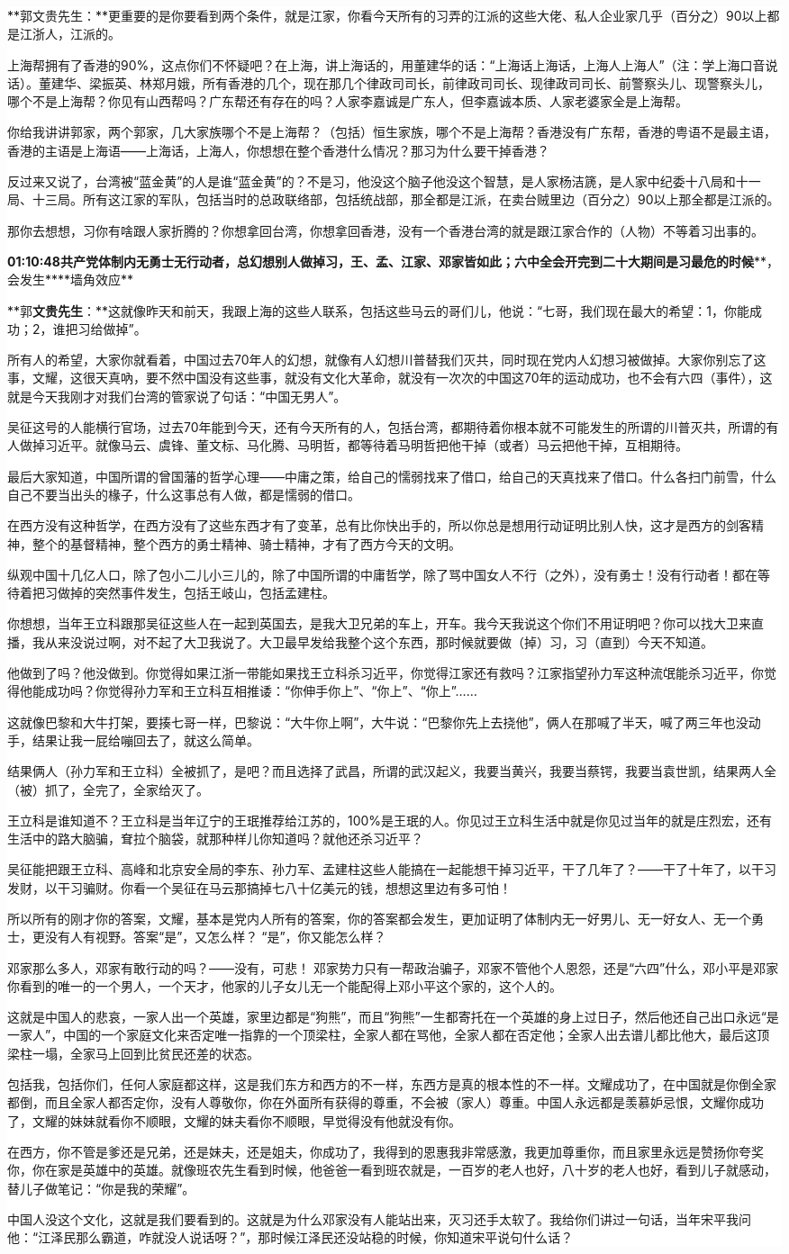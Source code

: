 **郭文贵先生：**更重要的是你要看到两个条件，就是江家，你看今天所有的习弄的江派的这些大佬、私人企业家几乎（百分之）90以上都是江浙人，江派的。

上海帮拥有了香港的90%，这点你们不怀疑吧？在上海，讲上海话的，用董建华的话：“上海话上海话，上海人上海人”（注：学上海口音说话）。董建华、梁振英、林郑月娥，所有香港的几个，现在那几个律政司司长，前律政司司长、现律政司司长、前警察头儿、现警察头儿，哪个不是上海帮？你见有山西帮吗？广东帮还有存在的吗？人家李嘉诚是广东人，但李嘉诚本质、人家老婆家全是上海帮。

你给我讲讲郭家，两个郭家，几大家族哪个不是上海帮？（包括）恒生家族，哪个不是上海帮？香港没有广东帮，香港的粤语不是最主语，香港的主语是上海语——上海话，上海人，你想想在整个香港什么情况？那习为什么要干掉香港？

反过来又说了，台湾被“蓝金黄”的人是谁“蓝金黄”的？不是习，他没这个脑子他没这个智慧，是人家杨洁篪，是人家中纪委十八局和十一局、十三局。所有这江家的军队，包括当时的总政联络部，包括统战部，那全都是江派，在卖台贼里边（百分之）90以上那全都是江派的。

那你去想想，习你有啥跟人家折腾的？你想拿回台湾，你想拿回香港，没有一个香港台湾的就是跟江家合作的（人物）不等着习出事的。

**01:10:48****共产党体制内无勇士无行动者，总幻想别人做掉习，王、孟、江家****、****邓家皆如此；****六中全会开完到****二十****大期间是****习****最危的时候****，会发生****墙角效应**

**郭****文贵先生****：**这就像昨天和前天，我跟上海的这些人联系，包括这些马云的哥们儿，他说：“七哥，我们现在最大的希望：1，你能成功；2，谁把习给做掉”。

所有人的希望，大家你就看着，中国过去70年人的幻想，就像有人幻想川普替我们灭共，同时现在党内人幻想习被做掉。大家你别忘了这事，文耀，这很天真吶，要不然中国没有这些事，就没有文化大革命，就没有一次次的中国这70年的运动成功，也不会有六四（事件），这就是今天我刚才对我们台湾的管家说了句话：“中国无男人”。

吴征这号的人能横行官场，过去70年能到今天，还有今天所有的人，包括台湾，都期待着你根本就不可能发生的所谓的川普灭共，所谓的有人做掉习近平。就像马云、虞锋、董文标、马化腾、马明哲，都等待着马明哲把他干掉（或者）马云把他干掉，互相期待。

最后大家知道，中国所谓的曾国藩的哲学心理——中庸之策，给自己的懦弱找来了借口，给自己的天真找来了借口。什么各扫门前雪，什么自己不要当出头的椽子，什么这事总有人做，都是懦弱的借口。

在西方没有这种哲学，在西方没有了这些东西才有了变革，总有比你快出手的，所以你总是想用行动证明比别人快，这才是西方的剑客精神，整个的基督精神，整个西方的勇士精神、骑士精神，才有了西方今天的文明。

纵观中国十几亿人口，除了包小二儿小三儿的，除了中国所谓的中庸哲学，除了骂中国女人不行（之外），没有勇士！没有行动者！都在等待着把习做掉的突然事件发生，包括王岐山，包括孟建柱。

你想想，当年王立科跟那吴征这些人在一起到英国去，是我大卫兄弟的车上，开车。我今天我说这个你们不用证明吧？你可以找大卫来直播，我从来没说过啊，对不起了大卫我说了。大卫最早发给我整个这个东西，那时候就要做（掉）习，习（直到）今天不知道。

他做到了吗？他没做到。你觉得如果江浙一带能如果找王立科杀习近平，你觉得江家还有救吗？江家指望孙力军这种流氓能杀习近平，你觉得他能成功吗？你觉得孙力军和王立科互相推诿：“你伸手你上”、“你上”、“你上”……

这就像巴黎和大牛打架，要揍七哥一样，巴黎说：“大牛你上啊”，大牛说：“巴黎你先上去挠他”，俩人在那喊了半天，喊了两三年也没动手，结果让我一屁给嘣回去了，就这么简单。

结果俩人（孙力军和王立科）全被抓了，是吧？而且选择了武昌，所谓的武汉起义，我要当黄兴，我要当蔡锷，我要当袁世凯，结果两人全（被）抓了，全完了，全家给灭了。

王立科是谁知道不？王立科是当年辽宁的王珉推荐给江苏的，100%是王珉的人。你见过王立科生活中就是你见过当年的就是庄烈宏，还有生活中的路大脑骗，耷拉个脑袋，就那种样儿你知道吗？就他还杀习近平？

吴征能把跟王立科、高峰和北京安全局的李东、孙力军、孟建柱这些人能搞在一起能想干掉习近平，干了几年了？——干了十年了，以干习发财，以干习骗财。你看一个吴征在马云那搞掉七八十亿美元的钱，想想这里边有多可怕！

所以所有的刚才你的答案，文耀，基本是党内人所有的答案，你的答案都会发生，更加证明了体制内无一好男儿、无一好女人、无一个勇士，更没有人有视野。答案“是”，又怎么样？ “是”，你又能怎么样？

邓家那么多人，邓家有敢行动的吗？——没有，可悲！ 邓家势力只有一帮政治骗子，邓家不管他个人恩怨，还是“六四”什么，邓小平是邓家你看到的唯一的一个男人，一个天才，他家的儿子女儿无一个能配得上邓小平这个家的，这个人的。

这就是中国人的悲哀，一家人出一个英雄，家里边都是“狗熊”，而且“狗熊”一生都寄托在一个英雄的身上过日子，然后他还自己出口永远“是一家人”，中国的一个家庭文化来否定唯一指靠的一个顶梁柱，全家人都在骂他，全家人都在否定他；全家人出去谱儿都比他大，最后这顶梁柱一塌，全家马上回到比贫民还差的状态。

包括我，包括你们，任何人家庭都这样，这是我们东方和西方的不一样，东西方是真的根本性的不一样。文耀成功了，在中国就是你倒全家都倒，而且全家人都否定你，没有人尊敬你，你在外面所有获得的尊重，不会被（家人）尊重。中国人永远都是羡慕妒忌恨，文耀你成功了，文耀的妹妹就看你不顺眼，文耀的妹夫看你不顺眼，早觉得没有他就没有你。

在西方，你不管是爹还是兄弟，还是妹夫，还是姐夫，你成功了，我得到的恩惠我非常感激，我更加尊重你，而且家里永远是赞扬你夸奖你，你在家是英雄中的英雄。就像班农先生看到时候，他爸爸一看到班农就是，一百岁的老人也好，八十岁的老人也好，看到儿子就感动，替儿子做笔记：“你是我的荣耀”。

中国人没这个文化，这就是我们要看到的。这就是为什么邓家没有人能站出来，灭习还手太软了。我给你们讲过一句话，当年宋平我问他：“江泽民那么霸道，咋就没人说话呀？”，那时候江泽民还没站稳的时候，你知道宋平说句什么话？
